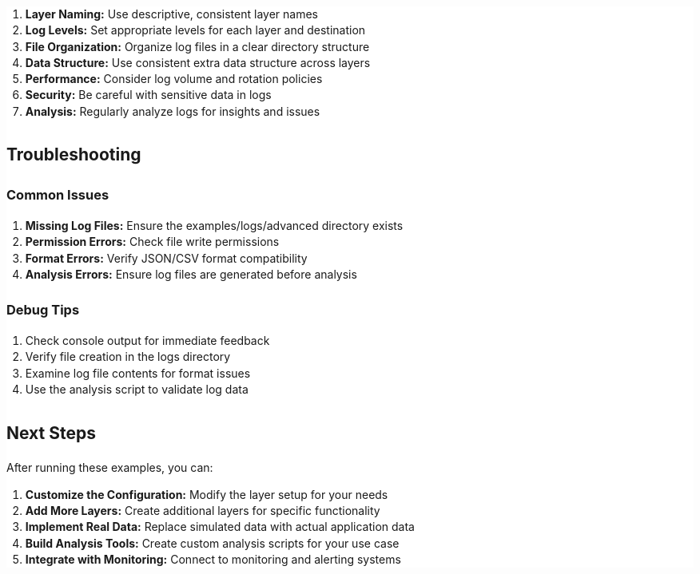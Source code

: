1. **Layer Naming:** Use descriptive, consistent layer names
2. **Log Levels:** Set appropriate levels for each layer and destination
3. **File Organization:** Organize log files in a clear directory structure
4. **Data Structure:** Use consistent extra data structure across layers
5. **Performance:** Consider log volume and rotation policies
6. **Security:** Be careful with sensitive data in logs
7. **Analysis:** Regularly analyze logs for insights and issues

## Troubleshooting

### Common Issues

1. **Missing Log Files:** Ensure the examples/logs/advanced directory exists
2. **Permission Errors:** Check file write permissions
3. **Format Errors:** Verify JSON/CSV format compatibility
4. **Analysis Errors:** Ensure log files are generated before analysis

### Debug Tips

1. Check console output for immediate feedback
2. Verify file creation in the logs directory
3. Examine log file contents for format issues
4. Use the analysis script to validate log data

## Next Steps

After running these examples, you can:

1. **Customize the Configuration:** Modify the layer setup for your needs
2. **Add More Layers:** Create additional layers for specific functionality
3. **Implement Real Data:** Replace simulated data with actual application data
4. **Build Analysis Tools:** Create custom analysis scripts for your use case
5. **Integrate with Monitoring:** Connect to monitoring and alerting systems 
